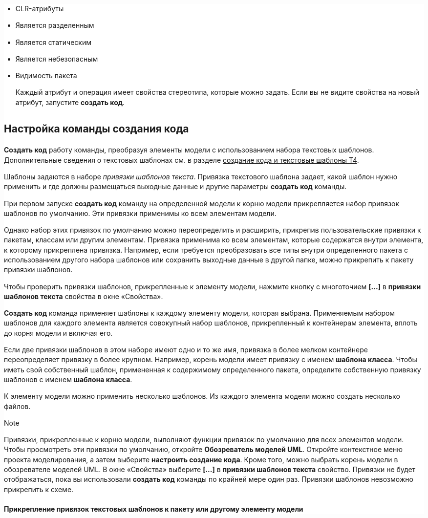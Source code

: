 - CLR-атрибуты  

- Является разделенным  

- Является статическим  

- Является небезопасным  

- Видимость пакета  

  Каждый атрибут и операция имеет свойства стереотипа, которые можно задать. Если вы не видите свойства на новый атрибут, запустите **создать код**.  

## <a name="custom"></a> Настройка команды создания кода  
 **Создать код** работу команды, преобразуя элементы модели с использованием набора текстовых шаблонов. Дополнительные сведения о текстовых шаблонах см. в разделе [создание кода и текстовые шаблоны T4](../modeling/code-generation-and-t4-text-templates.md).  

 Шаблоны задаются в наборе *привязки шаблонов текста*. Привязка текстового шаблона задает, какой шаблон нужно применить и где должны размещаться выходные данные и другие параметры **создать код** команды.  

 При первом запуске **создать код** команду на определенной модели к корню модели прикрепляется набор привязок шаблонов по умолчанию. Эти привязки применимы ко всем элементам модели.  

 Однако набор этих привязок по умолчанию можно переопределить и расширить, прикрепив пользовательские привязки к пакетам, классам или другим элементам. Привязка применима ко всем элементам, которые содержатся внутри элемента, к которому прикреплена привязка. Например, если требуется преобразовать все типы внутри определенного пакета с использованием другого набора шаблонов или сохранить выходные данные в другой папке, можно прикрепить к пакету привязки шаблонов.  

 Чтобы проверить привязки шаблонов, прикрепленные к элементу модели, нажмите кнопку с многоточием **[...]**  в **привязки шаблонов текста** свойства в окне «Свойства».  

 **Создать код** команда применяет шаблоны к каждому элементу модели, которая выбрана. Применяемым набором шаблонов для каждого элемента является совокупный набор шаблонов, прикрепленный к контейнерам элемента, вплоть до корня модели и включая его.  

 Если две привязки шаблонов в этом наборе имеют одно и то же имя, привязка в более мелком контейнере переопределяет привязку в более крупном. Например, корень модели имеет привязку с именем **шаблона класса**. Чтобы иметь свой собственный шаблон, примененная к содержимому определенного пакета, определите собственную привязку шаблонов с именем **шаблона класса**.  

 К элементу модели можно применить несколько шаблонов. Из каждого элемента модели можно создать несколько файлов.  

> [!NOTE]
> Привязки, прикрепленные к корню модели, выполняют функции привязок по умолчанию для всех элементов модели. Чтобы просмотреть эти привязки по умолчанию, откройте **Обозреватель моделей UML**. Откройте контекстное меню проекта моделирования, а затем выберите **настроить создание кода**. Кроме того, можно выбрать корень модели в обозревателе моделей UML. В окне «Свойства» выберите **[...]**  в **привязки шаблонов текста** свойство. Привязки не будет отображаться, пока вы использовали **создать код** команды по крайней мере один раз. Привязки шаблонов невозможно прикрепить к схеме.  

#### <a name="to-attach-text-template-bindings-to-a-package-or-other-model-element"></a>Прикрепление привязок текстовых шаблонов к пакету или другому элементу модели  
